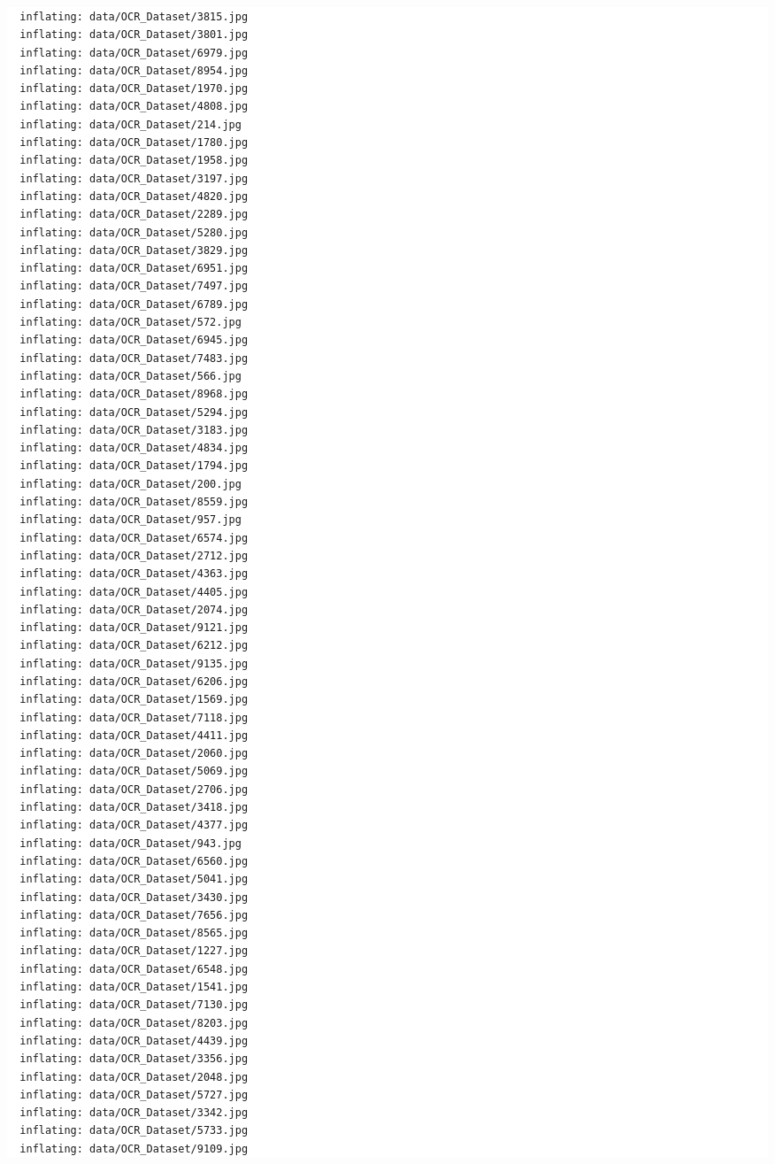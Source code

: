       inflating: data/OCR_Dataset/3815.jpg  
      inflating: data/OCR_Dataset/3801.jpg  
      inflating: data/OCR_Dataset/6979.jpg  
      inflating: data/OCR_Dataset/8954.jpg  
      inflating: data/OCR_Dataset/1970.jpg  
      inflating: data/OCR_Dataset/4808.jpg  
      inflating: data/OCR_Dataset/214.jpg  
      inflating: data/OCR_Dataset/1780.jpg  
      inflating: data/OCR_Dataset/1958.jpg  
      inflating: data/OCR_Dataset/3197.jpg  
      inflating: data/OCR_Dataset/4820.jpg  
      inflating: data/OCR_Dataset/2289.jpg  
      inflating: data/OCR_Dataset/5280.jpg  
      inflating: data/OCR_Dataset/3829.jpg  
      inflating: data/OCR_Dataset/6951.jpg  
      inflating: data/OCR_Dataset/7497.jpg  
      inflating: data/OCR_Dataset/6789.jpg  
      inflating: data/OCR_Dataset/572.jpg  
      inflating: data/OCR_Dataset/6945.jpg  
      inflating: data/OCR_Dataset/7483.jpg  
      inflating: data/OCR_Dataset/566.jpg  
      inflating: data/OCR_Dataset/8968.jpg  
      inflating: data/OCR_Dataset/5294.jpg  
      inflating: data/OCR_Dataset/3183.jpg  
      inflating: data/OCR_Dataset/4834.jpg  
      inflating: data/OCR_Dataset/1794.jpg  
      inflating: data/OCR_Dataset/200.jpg  
      inflating: data/OCR_Dataset/8559.jpg  
      inflating: data/OCR_Dataset/957.jpg  
      inflating: data/OCR_Dataset/6574.jpg  
      inflating: data/OCR_Dataset/2712.jpg  
      inflating: data/OCR_Dataset/4363.jpg  
      inflating: data/OCR_Dataset/4405.jpg  
      inflating: data/OCR_Dataset/2074.jpg  
      inflating: data/OCR_Dataset/9121.jpg  
      inflating: data/OCR_Dataset/6212.jpg  
      inflating: data/OCR_Dataset/9135.jpg  
      inflating: data/OCR_Dataset/6206.jpg  
      inflating: data/OCR_Dataset/1569.jpg  
      inflating: data/OCR_Dataset/7118.jpg  
      inflating: data/OCR_Dataset/4411.jpg  
      inflating: data/OCR_Dataset/2060.jpg  
      inflating: data/OCR_Dataset/5069.jpg  
      inflating: data/OCR_Dataset/2706.jpg  
      inflating: data/OCR_Dataset/3418.jpg  
      inflating: data/OCR_Dataset/4377.jpg  
      inflating: data/OCR_Dataset/943.jpg  
      inflating: data/OCR_Dataset/6560.jpg  
      inflating: data/OCR_Dataset/5041.jpg  
      inflating: data/OCR_Dataset/3430.jpg  
      inflating: data/OCR_Dataset/7656.jpg  
      inflating: data/OCR_Dataset/8565.jpg  
      inflating: data/OCR_Dataset/1227.jpg  
      inflating: data/OCR_Dataset/6548.jpg  
      inflating: data/OCR_Dataset/1541.jpg  
      inflating: data/OCR_Dataset/7130.jpg  
      inflating: data/OCR_Dataset/8203.jpg  
      inflating: data/OCR_Dataset/4439.jpg  
      inflating: data/OCR_Dataset/3356.jpg  
      inflating: data/OCR_Dataset/2048.jpg  
      inflating: data/OCR_Dataset/5727.jpg  
      inflating: data/OCR_Dataset/3342.jpg  
      inflating: data/OCR_Dataset/5733.jpg  
      inflating: data/OCR_Dataset/9109.jpg  
